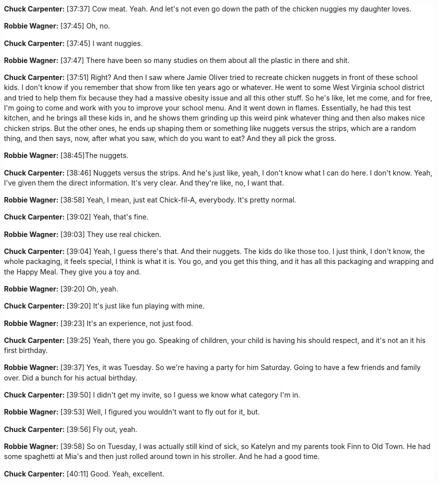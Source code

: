 **Chuck Carpenter:** [37:37] Cow meat. Yeah. And let's not even go down the path of the chicken nuggies my daughter loves.

**Robbie Wagner:** [37:45] Oh, no.

**Chuck Carpenter:** [37:45] I want nuggies.

**Robbie Wagner:** [37:47] There have been so many studies on them about all the plastic in there and shit.

**Chuck Carpenter:** [37:51] Right? And then I saw where Jamie Oliver tried to recreate chicken nuggets in front of these school kids. I don't know if you remember that show from like ten years ago or whatever. He went to some West Virginia school district and tried to help them fix because they had a massive obesity issue and all this other stuff. So he's like, let me come, and for free, I'm going to come and work with you to improve your school menu. And it went down in flames. Essentially, he had this test kitchen, and he brings all these kids in, and he shows them grinding up this weird pink whatever thing and then also makes nice chicken strips. But the other ones, he ends up shaping them or something like nuggets versus the strips, which are a random thing, and then says, now, after what you saw, which do you want to eat? And they all pick the gross.

**Robbie Wagner:** [38:45]The nuggets.

**Chuck Carpenter:** [38:46] Nuggets versus the strips. And he's just like, yeah, I don't know what I can do here. I don't know. Yeah, I've given them the direct information. It's very clear. And they're like, no, I want that.

**Robbie Wagner:** [38:58] Yeah, I mean, just eat Chick-fil-A, everybody. It's pretty normal.

**Chuck Carpenter:** [39:02] Yeah, that's fine.

**Robbie Wagner:** [39:03] They use real chicken.

**Chuck Carpenter:** [39:04] Yeah, I guess there's that. And their nuggets. The kids do like those too. I just think, I don't know, the whole packaging, it feels special, I think is what it is. You go, and you get this thing, and it has all this packaging and wrapping and the Happy Meal. They give you a toy and.

**Robbie Wagner:** [39:20] Oh, yeah.

**Chuck Carpenter:** [39:20] It's just like fun playing with mine.

**Robbie Wagner:** [39:23] It's an experience, not just food.

**Chuck Carpenter:** [39:25] Yeah, there you go. Speaking of children, your child is having his should respect, and it's not an it his first birthday.

**Robbie Wagner:** [39:37] Yes, it was Tuesday. So we're having a party for him Saturday. Going to have a few friends and family over. Did a bunch for his actual birthday.

**Chuck Carpenter:** [39:50] I didn't get my invite, so I guess we know what category I'm in.

**Robbie Wagner:** [39:53] Well, I figured you wouldn't want to fly out for it, but.

**Chuck Carpenter:** [39:56] Fly out, yeah.

**Robbie Wagner:** [39:58] So on Tuesday, I was actually still kind of sick, so Katelyn and my parents took Finn to Old Town. He had some spaghetti at Mia's and then just rolled around town in his stroller. And he had a good time.

**Chuck Carpenter:** [40:11] Good. Yeah, excellent.
